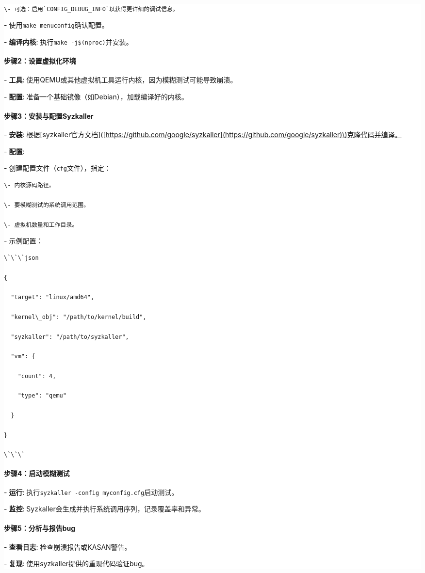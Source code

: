     \- 可选：启用`CONFIG_DEBUG_INFO`以获得更详细的调试信息。

  \- 使用`make menuconfig`确认配置。

\- **编译内核**: 执行`make -j$(nproc)`并安装。

#### 步骤2：设置虚拟化环境

\- **工具**: 使用QEMU或其他虚拟机工具运行内核，因为模糊测试可能导致崩溃。

\- **配置**: 准备一个基础镜像（如Debian），加载编译好的内核。

#### 步骤3：安装与配置Syzkaller

\- **安装**: 根据\[syzkaller官方文档\]\([https://github.com/google/syzkaller](https://github.com/google/syzkaller)\)克隆代码并编译。

\- **配置**:

  \- 创建配置文件（`cfg`文件），指定：

    \- 内核源码路径。

    \- 要模糊测试的系统调用范围。

    \- 虚拟机数量和工作目录。

  \- 示例配置：

    \`\`\`json

    {

      "target": "linux/amd64",

      "kernel\_obj": "/path/to/kernel/build",

      "syzkaller": "/path/to/syzkaller",

      "vm": {

        "count": 4,

        "type": "qemu"

      }

    }

    \`\`\`

#### 步骤4：启动模糊测试

\- **运行**: 执行`syzkaller -config myconfig.cfg`启动测试。

\- **监控**: Syzkaller会生成并执行系统调用序列，记录覆盖率和异常。

#### 步骤5：分析与报告bug

\- **查看日志**: 检查崩溃报告或KASAN警告。

\- **复现**: 使用syzkaller提供的重现代码验证bug。
